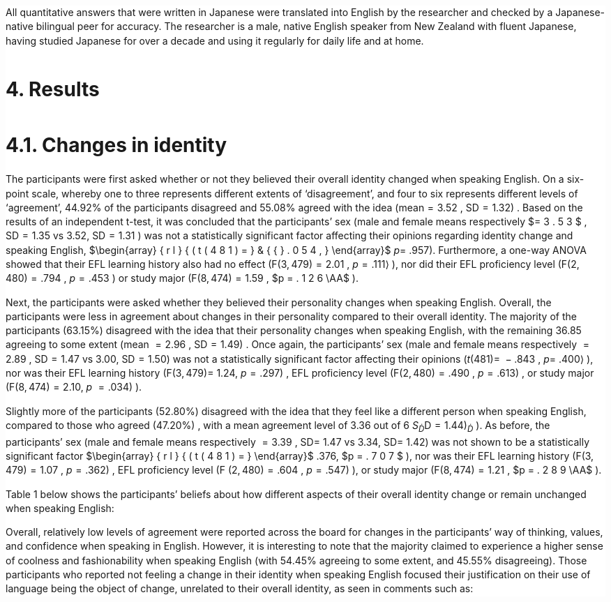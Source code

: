 All quantitative answers that were written in Japanese were translated into English by the researcher and checked by a Japanese-native bilingual peer for accuracy. The researcher is a male, native English speaker from New Zealand with fluent Japanese, having studied Japanese for over a decade and using it regularly for daily life and at home.

# 4. Results

# 4.1. Changes in identity

The participants were first asked whether or not they believed their overall identity changed when speaking English. On a six-point scale, whereby one to three represents different extents of ‘disagreement’, and four to six represents different levels of ‘agreement’, $4 4 . 9 2 \%$ of the participants disagreed and $5 5 . 0 8 \%$ agreed with the idea $( \mathsf { m e a n } = 3 . 5 2$ , $\mathsf { S D } = 1 . 3 2 )$ . Based on the results of an independent t-test, it was concluded that the participants’ sex (male and female means respectively $= 3 . 5 3 $ , $\mathsf { S D } = 1 . 3 5$ vs 3.52, $\mathsf { S D } = 1 . 3 1$ ) was not a statistically significant factor affecting their opinions regarding identity change and speaking English, $\begin{array} { r l } { ( t ( 4 8 1 ) = } & { { } . 0 5 4 , } \end{array}$ $p =$ .957). Furthermore, a one-way ANOVA showed that their EFL learning history also had no effect $( \mathsf { F } ( 3 , 4 7 9 ) = 2 . 0 1$ , $p { = } . 1 1 1 \rangle$ ), nor did their EFL proficiency level $( \mathsf { F } ( 2 , 4 8 0 ) = . 7 9 4$ , $p = . 4 5 3$ ) or study major $( \mathsf { F } ( 8 , 4 7 4 ) = 1 . 5 9$ , $p = . 1 2 6 \AA$ ).

Next, the participants were asked whether they believed their personality changes when speaking English. Overall, the participants were less in agreement about changes in their personality compared to their overall identity. The majority of the participants $( 6 3 . 1 5 \% )$ disagreed with the idea that their personality changes when speaking English, with the remaining 36.85 agreeing to some extent (mean $= 2 . 9 6$ , $\mathsf { S D } = 1 . 4 9 )$ . Once again, the participants’ sex (male and female means respectively $= 2 . 8 9$ , $\mathsf { S D } = 1 . 4 7$ vs 3.00, $\mathsf { S D } = 1 . 5 0 )$ was not a statistically significant factor affecting their opinions $( t ( 4 8 1 ) = \ - . 8 4 3$ , $p = \ . 4 0 0 \rangle$ ), nor was their EFL learning history $( \mathsf { F } ( 3 , 4 7 9 ) =$ 1.24, $p = . 2 9 7 )$ , EFL proficiency level $( \mathsf { F } ( 2 , 4 8 0 ) = . 4 9 0$ , $p = . 6 1 3 )$ , or study major $( \mathsf { F } ( 8 , 4 7 4 ) = 2 . 1 0 ,$ $p$ $= . 0 3 4 )$ ).

Slightly more of the participants $( 5 2 . 8 0 \% )$ disagreed with the idea that they feel like a different person when speaking English, compared to those who agreed $( 4 7 . 2 0 \% )$ , with a mean agreement level of 3.36 out of 6 $S _ { Ḋ } \mathsf { D } = 1 . 4 4 ) _ { Ḋ }$ ). As before, the participants’ sex (male and female means respectively $= 3 . 3 9$ , $\mathsf { S D } = \ 1 . 4 7$ vs 3.34, ${ \mathsf { S D } } = ~ 1 . 4 2 )$ was not shown to be a statistically significant factor $\begin{array} { r l } { ( t ( 4 8 1 ) = } \end{array}$ .376, $p = . 7 0 7 $ ), nor was their EFL learning history $( \mathsf { F } ( 3 , 4 7 9 ) = 1 . 0 7$ , $p = . 3 6 2 )$ , EFL proficiency level (F $\left( 2 , 4 8 0 \right) = . 6 0 4$ , $p = . 5 4 7 )$ ), or study major $( \mathsf { F } ( 8 , 4 7 4 ) = 1 . 2 1$ , $p = . 2 8 9 \AA$ ).

Table 1 below shows the participants’ beliefs about how different aspects of their overall identity change or remain unchanged when speaking English:

Overall, relatively low levels of agreement were reported across the board for changes in the participants’ way of thinking, values, and confidence when speaking in English. However, it is interesting to note that the majority claimed to experience a higher sense of coolness and fashionability when speaking English (with $5 4 . 4 5 \%$ agreeing to some extent, and $4 5 . 5 5 \%$ disagreeing). Those participants who reported not feeling a change in their identity when speaking English focused their justification on their use of language being the object of change, unrelated to their overall identity, as seen in comments such as:

